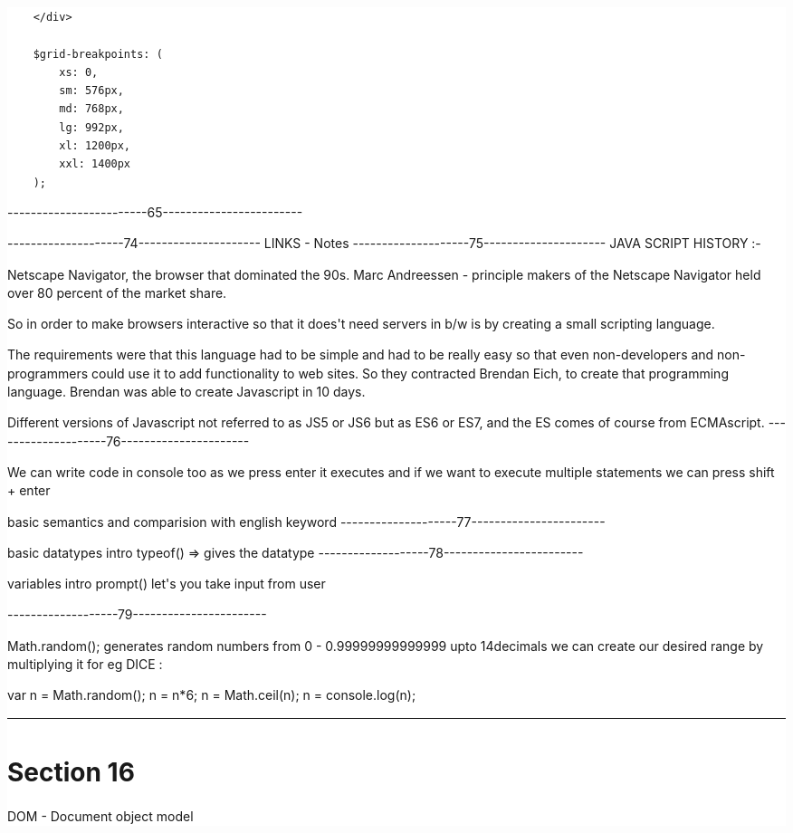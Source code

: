         </div>

        $grid-breakpoints: (
            xs: 0,
            sm: 576px,
            md: 768px,
            lg: 992px,
            xl: 1200px,
            xxl: 1400px
        );

------------------------65------------------------


--------------------74---------------------
LINKS - Notes
--------------------75---------------------
JAVA SCRIPT HISTORY :-

Netscape Navigator, the browser that dominated the 90s.
Marc Andreessen - principle makers of the Netscape Navigator held over 80 percent of the market share.

So in order to make browsers interactive so that it does't need servers in b/w is by creating a small scripting language.

The requirements were that this language had to be simple and had to be really easy so that even non-developers and non-programmers could use it to add functionality to web sites.
So they contracted Brendan Eich, to create that programming language.
Brendan was able to create Javascript in 10 days.

Different versions of Javascript not referred to as JS5 or JS6 but as ES6 or ES7, and the ES comes of course from ECMAscript.
--------------------76----------------------

We can write code in console too
as we press enter it executes 
and if we want to execute multiple statements we can press shift + enter

basic semantics and comparision with english keyword
--------------------77-----------------------

basic datatypes intro
typeof() => gives the datatype
-------------------78------------------------

variables intro
prompt() let's you take input from user

-------------------79-----------------------

Math.random();
generates random numbers from 0 - 0.99999999999999 upto 14decimals 
we can create our desired range by multiplying it
for eg DICE :

var n = Math.random();
n = n*6;
n = Math.ceil(n);
n = console.log(n);

---

# Section 16

DOM - Document object model


